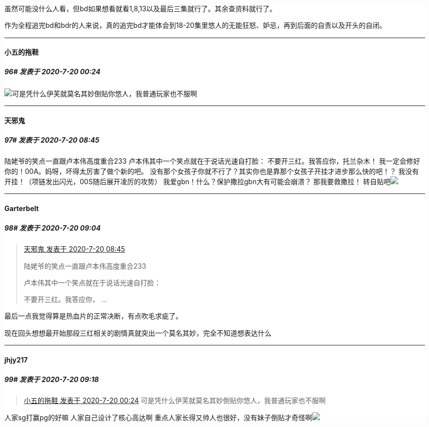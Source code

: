 
虽然可能没什么人看，但bd如果想看就看1,8,13以及最后三集就行了。其余查资料就行了。

作为全程追完bd和bdr的人来说，真的追完bd才能体会到18-20集里悠人的无能狂怒、妒忌，再到后面的自责以及开头的自闭。


-----

####  小五的拖鞋  
##### 96#       发表于 2020-7-20 00:24


<img src="https://static.saraba1st.com/image/smiley/face2017/067.png" referrerpolicy="no-referrer">可是凭什么伊芙就莫名其妙倒贴你悠人，我普通玩家也不服啊


-----

####  天邪鬼  
##### 97#       发表于 2020-7-20 08:45


陆姥爷的笑点一直跟卢本伟高度重合233
卢本伟其中一个笑点就在于说话光速自打脸：
不要开三红。我答应你，托兰杂木！
我一定会修好你的！00A。妈呀，坏得太厉害了做个新的吧。
没有那个女孩子你就不行了？其实你也是靠那个女孩子开挂才进步那么快的吧！？ 我没有开挂！（项链发出闪光，00S随后展开凌厉的攻势）
我爱gbn！什么？保护撒拉gbn大有可能会崩溃？ 那我要救撒拉！
转自贴吧<img src="https://static.saraba1st.com/image/smiley/face2017/048.png" referrerpolicy="no-referrer">


-----

####  Garterbelt  
##### 98#       发表于 2020-7-20 09:04


<blockquote><a href="httphttps://bbs.saraba1st.com/2b/forum.php?mod=redirect&amp;goto=findpost&amp;pid=48157831&amp;ptid=1947469" target="_blank">天邪鬼 发表于 2020-7-20 08:45</a>

陆姥爷的笑点一直跟卢本伟高度重合233

卢本伟其中一个笑点就在于说话光速自打脸：

不要开三红。我答应你， ...</blockquote>
最后一点我觉得算是热血片的正常决断，有点吹毛求疵了。


现在回头想想最开始那段三红相关的剧情真就突出一个莫名其妙，完全不知道想表达什么


-----

####  jhjy217  
##### 99#       发表于 2020-7-20 09:18


<blockquote><a href="httphttps://bbs.saraba1st.com/2b/forum.php?mod=redirect&amp;goto=findpost&amp;pid=48156613&amp;ptid=1947469" target="_blank">小五的拖鞋 发表于 2020-7-20 00:24</a>
可是凭什么伊芙就莫名其妙倒贴你悠人，我普通玩家也不服啊</blockquote>
人家sg打赢pg的好嘛
人家自己设计了核心高达啊
重点人家长得又帅人也很好，没有妹子倒贴才奇怪啊<img src="https://static.saraba1st.com/image/smiley/face2017/053.png" referrerpolicy="no-referrer">
